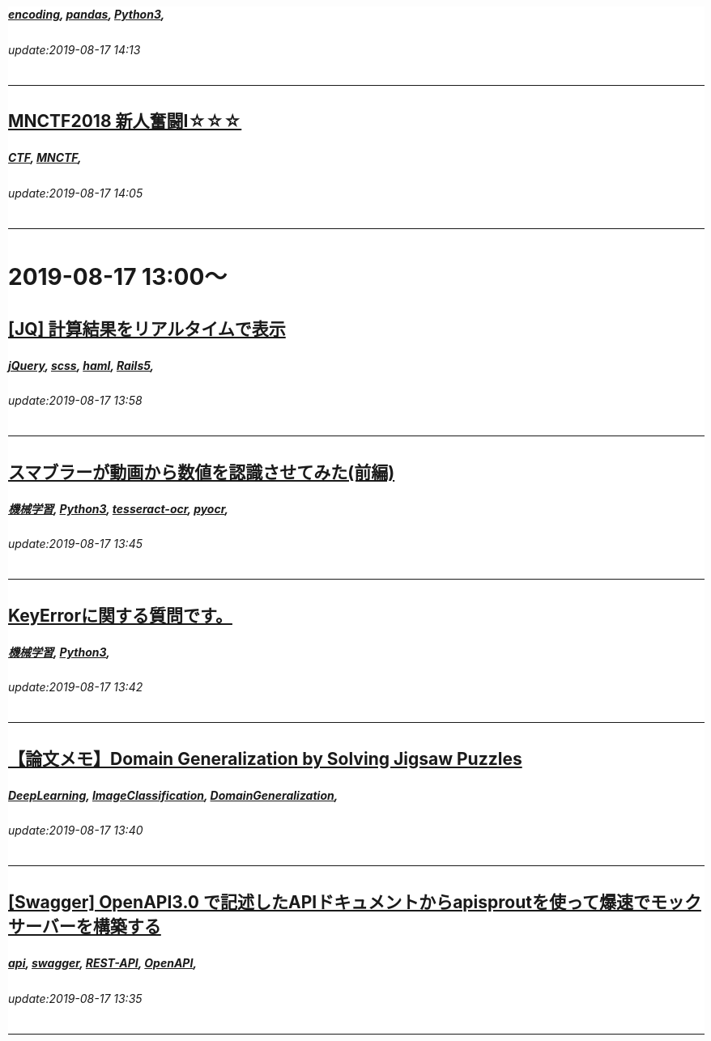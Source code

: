 ##### [encoding](https://qiita.com/tags/encoding), [pandas](https://qiita.com/tags/pandas), [Python3](https://qiita.com/tags/Python3), 
###### update:2019-08-17 14:13
---
## [MNCTF2018 新人奮闘I☆☆☆](https://qiita.com/CTFman/items/a18b477129fd565f1b74)
##### [CTF](https://qiita.com/tags/CTF), [MNCTF](https://qiita.com/tags/MNCTF), 
###### update:2019-08-17 14:05
---




# 2019-08-17 13:00～
## [[JQ] 計算結果をリアルタイムで表示](https://qiita.com/potterqaz/items/3572b219572ba2818725)
##### [jQuery](https://qiita.com/tags/jQuery), [scss](https://qiita.com/tags/scss), [haml](https://qiita.com/tags/haml), [Rails5](https://qiita.com/tags/Rails5), 
###### update:2019-08-17 13:58
---
## [スマブラーが動画から数値を認識させてみた(前編)](https://qiita.com/cmadayo/items/d0e475c11dbb12eff6dc)
##### [機械学習](https://qiita.com/tags/機械学習), [Python3](https://qiita.com/tags/Python3), [tesseract-ocr](https://qiita.com/tags/tesseract-ocr), [pyocr](https://qiita.com/tags/pyocr), 
###### update:2019-08-17 13:45
---
## [KeyErrorに関する質問です。](https://qiita.com/asakai/items/1c33f5addd615289c326)
##### [機械学習](https://qiita.com/tags/機械学習), [Python3](https://qiita.com/tags/Python3), 
###### update:2019-08-17 13:42
---
## [【論文メモ】Domain Generalization by Solving Jigsaw Puzzles](https://qiita.com/takoroy/items/ccf26b615465708240f7)
##### [DeepLearning](https://qiita.com/tags/DeepLearning), [ImageClassification](https://qiita.com/tags/ImageClassification), [DomainGeneralization](https://qiita.com/tags/DomainGeneralization), 
###### update:2019-08-17 13:40
---
## [[Swagger] OpenAPI3.0 で記述したAPIドキュメントからapisproutを使って爆速でモックサーバーを構築する](https://qiita.com/godgarden/items/28f2f727008436d73ade)
##### [api](https://qiita.com/tags/api), [swagger](https://qiita.com/tags/swagger), [REST-API](https://qiita.com/tags/REST-API), [OpenAPI](https://qiita.com/tags/OpenAPI), 
###### update:2019-08-17 13:35
---